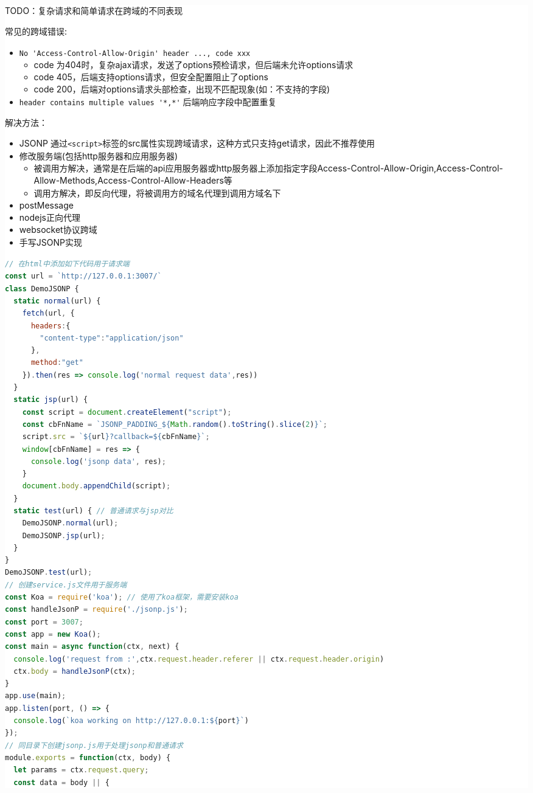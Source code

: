 TODO：复杂请求和简单请求在跨域的不同表现  

常见的跨域错误:  

* `No 'Access-Control-Allow-Origin' header ..., code xxx`
  * code 为404时，复杂ajax请求，发送了options预检请求，但后端未允许options请求
  * code 405，后端支持options请求，但安全配置阻止了options
  * code 200，后端对options请求头部检查，出现不匹配现象(如：不支持的字段)
* `header contains multiple values '*,*'` 后端响应字段中配置重复

解决方法：

* JSONP 通过`<script>`标签的src属性实现跨域请求，这种方式只支持get请求，因此不推荐使用
* 修改服务端(包括http服务器和应用服务器)
  * 被调用方解决，通常是在后端的api应用服务器或http服务器上添加指定字段Access-Control-Allow-Origin,Access-Control-Allow-Methods,Access-Control-Allow-Headers等
  * 调用方解决，即反向代理，将被调用方的域名代理到调用方域名下
* postMessage
* nodejs正向代理
* websocket协议跨域
* 手写JSONP实现

```js
// 在html中添加如下代码用于请求端
const url = `http://127.0.0.1:3007/`
class DemoJSONP {
  static normal(url) {
    fetch(url, {
      headers:{
        "content-type":"application/json"
      },
      method:"get"
    }).then(res => console.log('normal request data',res))
  }
  static jsp(url) {
    const script = document.createElement("script");
    const cbFnName = `JSONP_PADDING_${Math.random().toString().slice(2)}`;
    script.src = `${url}?callback=${cbFnName}`;
    window[cbFnName] = res => {
      console.log('jsonp data', res);
    }
    document.body.appendChild(script);
  }
  static test(url) { // 普通请求与jsp对比
    DemoJSONP.normal(url);
    DemoJSONP.jsp(url);
  }
}
DemoJSONP.test(url);
// 创建service.js文件用于服务端
const Koa = require('koa'); // 使用了koa框架，需要安装koa
const handleJsonP = require('./jsonp.js');
const port = 3007;
const app = new Koa();
const main = async function(ctx, next) {
  console.log('request from :',ctx.request.header.referer || ctx.request.header.origin)
  ctx.body = handleJsonP(ctx);
}
app.use(main);
app.listen(port, () => {
  console.log(`koa working on http://127.0.0.1:${port}`)
});
// 同目录下创建jsonp.js用于处理jsonp和普通请求
module.exports = function(ctx, body) {
  let params = ctx.request.query;
  const data = body || {
```